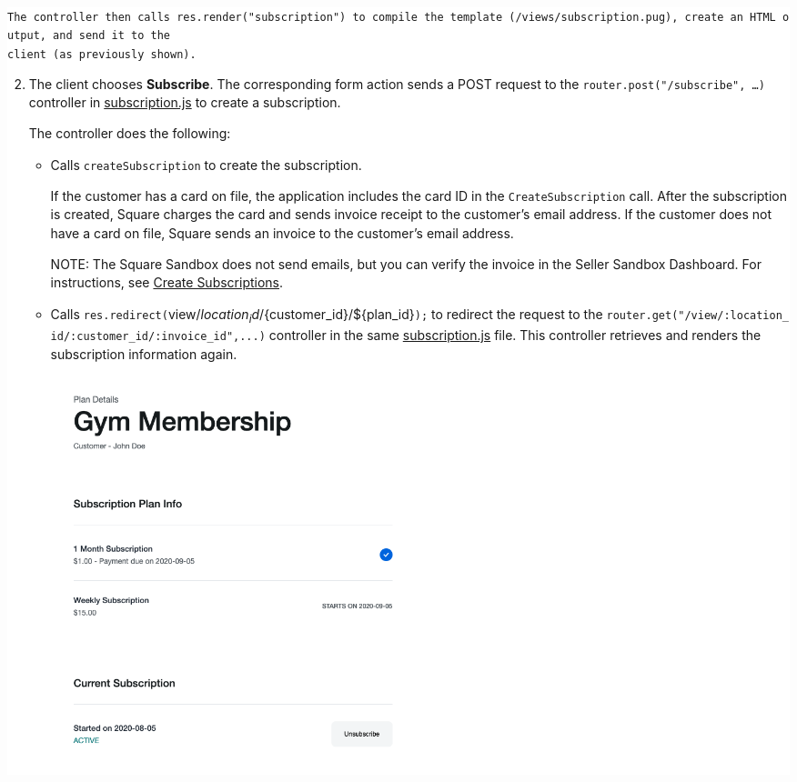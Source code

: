     The controller then calls res.render("subscription") to compile the template (/views/subscription.pug), create an HTML output, and send it to the
    client (as previously shown). 

2. The client chooses **Subscribe**. The corresponding form action sends a POST request to the `router.post("/subscribe", …)` controller in
[subscription.js](routes/subscription.js#L87) to create a subscription.

    The controller does the following:

    * Calls `createSubscription` to create the subscription.  

        If the customer has a card on file, the application includes the card ID in the `CreateSubscription` call. After the subscription is created,
        Square charges the card and sends invoice receipt to the customer’s email address. If the customer does not have a card on file,
        Square sends an invoice to the customer’s email address.  
   
        NOTE: The Square Sandbox does not send emails, but you can verify the invoice in the Seller Sandbox Dashboard. For instructions,
        see [Create Subscriptions](https://developer.squareup.com/docs/subscriptions-api/walkthrough).

    * Calls `res.redirect(`view/${location_id}/${customer_id}/${plan_id}`);` to redirect the request to the
    `router.get("/view/:location_id/:customer_id/:invoice_id",...)` controller in the same [subscription.js](routes/subscription.js#L31) file.
    This controller retrieves and renders the subscription information again.

      <img src="./bin/images/screenshot-4.png" width="400"/>

